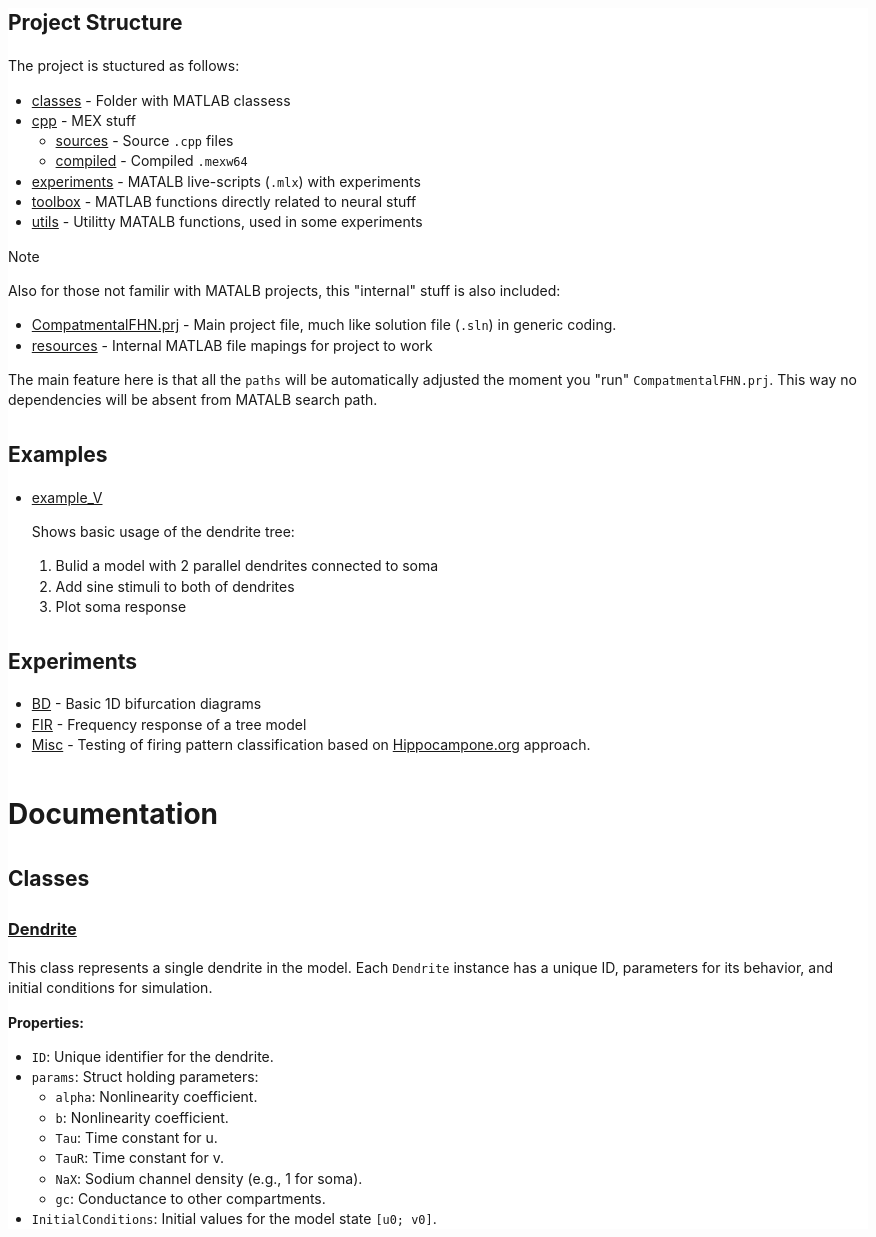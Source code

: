 ## Project Structure
The project is stuctured as follows:
- [classes](/classes) - Folder with MATLAB classess
- [cpp](/cpp) - MEX stuff
  - [sources](/cpp/sources) - Source `.cpp` files
  - [compiled](/cpp/compiled) - Compiled `.mexw64`
- [experiments](/experiments) - MATALB live-scripts (`.mlx`) with experiments
- [toolbox](/toolbox) - MATLAB functions directly related to neural stuff
- [utils](/utils) - Utilitty MATALB functions, used in some experiments

> [!NOTE]  
> Also for those not familir with MATALB projects, this "internal" stuff is also included:
>
> - [CompatmentalFHN.prj](/CompatmentalFHN.prj) - Main project file, much like solution file (`.sln`) in generic coding.
> - [resources](/resources) - Internal MATLAB file mapings for project to work
>
> The main feature here is that all the `paths` will be automatically adjusted the moment you "run" `CompatmentalFHN.prj`. This way no dependencies will be absent from MATALB search path.

## Examples
- [example_V](/examples/example_V.m)
  
  Shows basic usage of the dendrite tree:
  1. Bulid a model with 2 parallel dendrites connected to soma
  2. Add sine stimuli to both of dendrites
  3. Plot soma response


## Experiments
- [BD](/experiments/BD.mlx) - Basic 1D bifurcation diagrams
- [FIR](/experiments/FIR.mlx) - Frequency response of a tree model
- [Misc](/experiments/Misc.mlx) - Testing of firing pattern classification based on [Hippocampone.org](https://hippocampome.org/) approach.

# Documentation
## Classes
### [Dendrite](/classes/Dendrite.m)
This class represents a single dendrite in the model. Each `Dendrite` instance has a unique ID, parameters for its behavior, and initial conditions for simulation.

**Properties:**
- `ID`: Unique identifier for the dendrite.
- `params`: Struct holding parameters:
  - `alpha`: Nonlinearity coefficient.
  - `b`: Nonlinearity coefficient.
  - `Tau`: Time constant for u.
  - `TauR`: Time constant for v.
  - `NaX`: Sodium channel density (e.g., 1 for soma).
  - `gc`: Conductance to other compartments.
- `InitialConditions`: Initial values for the model state `[u0; v0]`.
